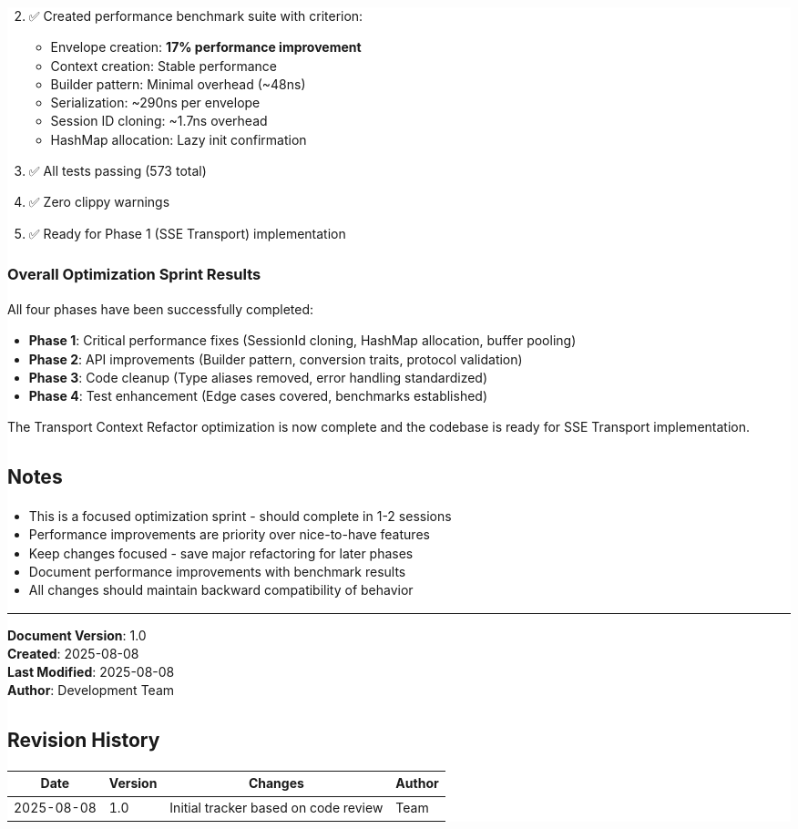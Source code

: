 2. ✅ Created performance benchmark suite with criterion:
   - Envelope creation: **17% performance improvement** 
   - Context creation: Stable performance
   - Builder pattern: Minimal overhead (~48ns)
   - Serialization: ~290ns per envelope
   - Session ID cloning: ~1.7ns overhead
   - HashMap allocation: Lazy init confirmation

3. ✅ All tests passing (573 total)
4. ✅ Zero clippy warnings
5. ✅ Ready for Phase 1 (SSE Transport) implementation

### Overall Optimization Sprint Results

All four phases have been successfully completed:
- **Phase 1**: Critical performance fixes (SessionId cloning, HashMap allocation, buffer pooling)
- **Phase 2**: API improvements (Builder pattern, conversion traits, protocol validation)
- **Phase 3**: Code cleanup (Type aliases removed, error handling standardized)
- **Phase 4**: Test enhancement (Edge cases covered, benchmarks established)

The Transport Context Refactor optimization is now complete and the codebase is ready for SSE Transport implementation.

## Notes

- This is a focused optimization sprint - should complete in 1-2 sessions
- Performance improvements are priority over nice-to-have features
- Keep changes focused - save major refactoring for later phases
- Document performance improvements with benchmark results
- All changes should maintain backward compatibility of behavior

---

**Document Version**: 1.0  
**Created**: 2025-08-08  
**Last Modified**: 2025-08-08  
**Author**: Development Team

## Revision History

| Date | Version | Changes | Author |
|------|---------|---------|--------|
| 2025-08-08 | 1.0 | Initial tracker based on code review | Team |